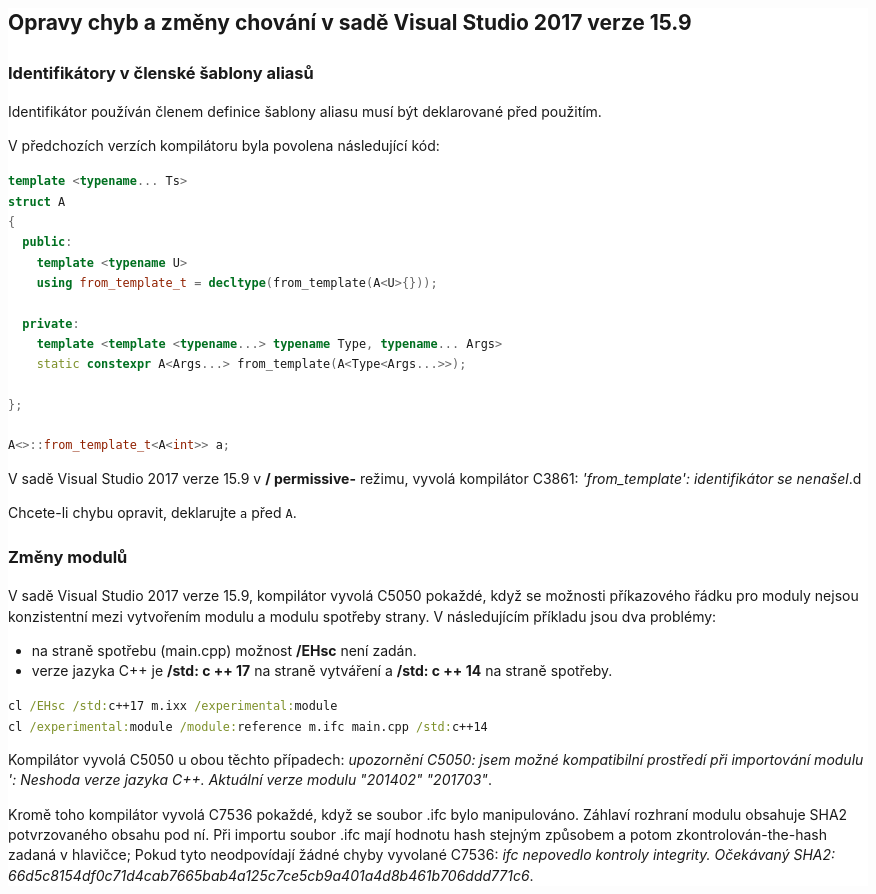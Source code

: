 ## <a name="update_159"></a> Opravy chyb a změny chování v sadě Visual Studio 2017 verze 15.9

### <a name="identifiers-in-member-alias-templates"></a>Identifikátory v členské šablony aliasů
Identifikátor používán členem definice šablony aliasu musí být deklarované před použitím. 

V předchozích verzích kompilátoru byla povolena následující kód:

```cpp
template <typename... Ts>
struct A
{
  public:
    template <typename U>
    using from_template_t = decltype(from_template(A<U>{}));

  private:
    template <template <typename...> typename Type, typename... Args>
    static constexpr A<Args...> from_template(A<Type<Args...>>);

};

A<>::from_template_t<A<int>> a;

```

V sadě Visual Studio 2017 verze 15.9 v **/ permissive-** režimu, vyvolá kompilátor C3861: *'from_template': identifikátor se nenašel*.d

Chcete-li chybu opravit, deklarujte `a` před `A`.

### <a name="modules-changes"></a>Změny modulů

V sadě Visual Studio 2017 verze 15.9, kompilátor vyvolá C5050 pokaždé, když se možnosti příkazového řádku pro moduly nejsou konzistentní mezi vytvořením modulu a modulu spotřeby strany. V následujícím příkladu jsou dva problémy:

- na straně spotřebu (main.cpp) možnost **/EHsc** není zadán.
- verze jazyka C++ je **/std: c ++ 17** na straně vytváření a **/std: c ++ 14** na straně spotřeby. 

```cmd
cl /EHsc /std:c++17 m.ixx /experimental:module
cl /experimental:module /module:reference m.ifc main.cpp /std:c++14
```

Kompilátor vyvolá C5050 u obou těchto případech: *upozornění C5050: jsem možné kompatibilní prostředí při importování modulu ': Neshoda verze jazyka C++.  Aktuální verze modulu "201402" "201703"*.

Kromě toho kompilátor vyvolá C7536 pokaždé, když se soubor .ifc bylo manipulováno. Záhlaví rozhraní modulu obsahuje SHA2 potvrzovaného obsahu pod ní. Při importu soubor .ifc mají hodnotu hash stejným způsobem a potom zkontrolován-the-hash zadaná v hlavičce; Pokud tyto neodpovídají žádné chyby vyvolané C7536: *ifc nepovedlo kontroly integrity.  Očekávaný SHA2: 66d5c8154df0c71d4cab7665bab4a125c7ce5cb9a401a4d8b461b706ddd771c6*.
